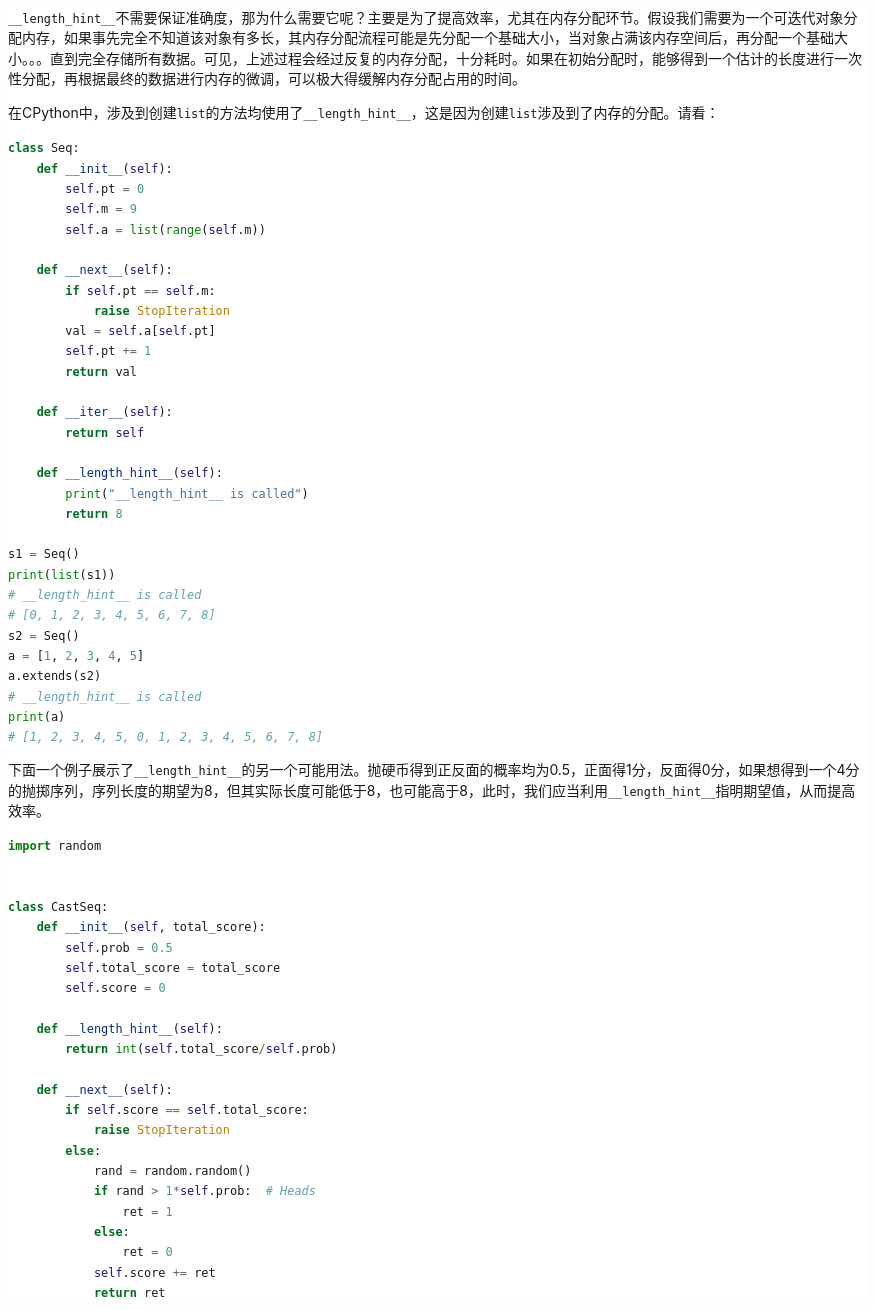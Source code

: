 `__length_hint__`不需要保证准确度，那为什么需要它呢？主要是为了提高效率，尤其在内存分配环节。假设我们需要为一个可迭代对象分配内存，如果事先完全不知道该对象有多长，其内存分配流程可能是先分配一个基础大小，当对象占满该内存空间后，再分配一个基础大小。。。直到完全存储所有数据。可见，上述过程会经过反复的内存分配，十分耗时。如果在初始分配时，能够得到一个估计的长度进行一次性分配，再根据最终的数据进行内存的微调，可以极大得缓解内存分配占用的时间。

在CPython中，涉及到创建`list`的方法均使用了`__length_hint__`，这是因为创建`list`涉及到了内存的分配。请看：

```python
class Seq:
    def __init__(self):
        self.pt = 0
        self.m = 9
        self.a = list(range(self.m))

    def __next__(self):
        if self.pt == self.m:
            raise StopIteration
        val = self.a[self.pt]
        self.pt += 1
        return val

    def __iter__(self):
        return self

    def __length_hint__(self):
        print("__length_hint__ is called")
        return 8
    
s1 = Seq()
print(list(s1))
# __length_hint__ is called
# [0, 1, 2, 3, 4, 5, 6, 7, 8]
s2 = Seq()
a = [1, 2, 3, 4, 5]
a.extends(s2)
# __length_hint__ is called
print(a)
# [1, 2, 3, 4, 5, 0, 1, 2, 3, 4, 5, 6, 7, 8]
```

下面一个例子展示了`__length_hint__`的另一个可能用法。抛硬币得到正反面的概率均为0.5，正面得1分，反面得0分，如果想得到一个4分的抛掷序列，序列长度的期望为8，但其实际长度可能低于8，也可能高于8，此时，我们应当利用`__length_hint__`指明期望值，从而提高效率。

```python
import random


class CastSeq:
    def __init__(self, total_score):
        self.prob = 0.5
        self.total_score = total_score
        self.score = 0

    def __length_hint__(self):
        return int(self.total_score/self.prob)

    def __next__(self):
        if self.score == self.total_score:
            raise StopIteration
        else:
            rand = random.random()
            if rand > 1*self.prob:  # Heads
                ret = 1
            else:
                ret = 0
            self.score += ret
            return ret
```
